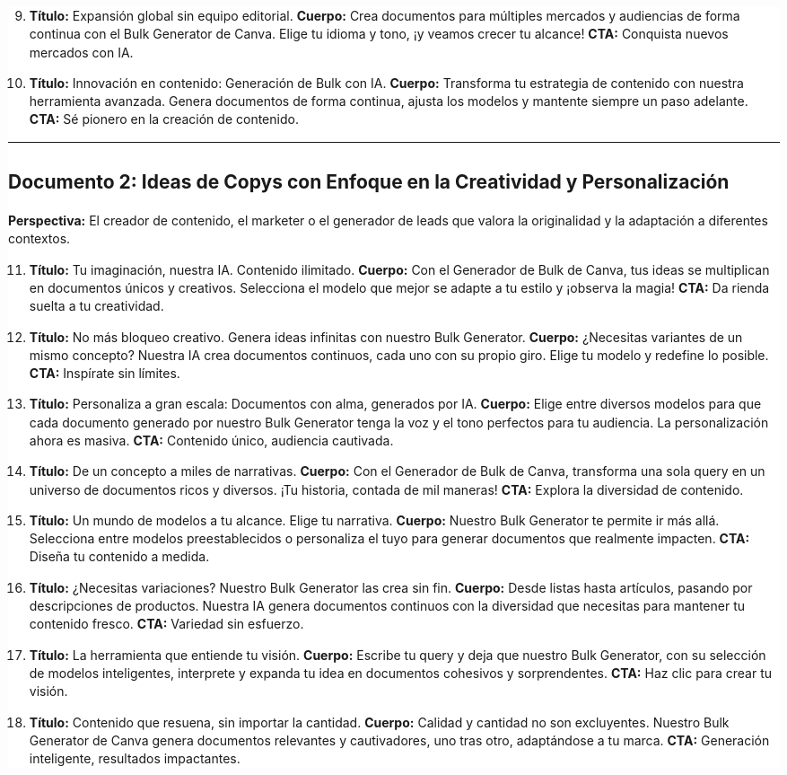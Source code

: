 9.  **Título:** Expansión global sin equipo editorial.
    **Cuerpo:** Crea documentos para múltiples mercados y audiencias de forma continua con el Bulk Generator de Canva. Elige tu idioma y tono, ¡y veamos crecer tu alcance!
    **CTA:** Conquista nuevos mercados con IA.

10. **Título:** Innovación en contenido: Generación de Bulk con IA.
    **Cuerpo:** Transforma tu estrategia de contenido con nuestra herramienta avanzada. Genera documentos de forma continua, ajusta los modelos y mantente siempre un paso adelante.
    **CTA:** Sé pionero en la creación de contenido.

---

## Documento 2: Ideas de Copys con Enfoque en la Creatividad y Personalización

**Perspectiva:** El creador de contenido, el marketer o el generador de leads que valora la originalidad y la adaptación a diferentes contextos.

11. **Título:** Tu imaginación, nuestra IA. Contenido ilimitado.
    **Cuerpo:** Con el Generador de Bulk de Canva, tus ideas se multiplican en documentos únicos y creativos. Selecciona el modelo que mejor se adapte a tu estilo y ¡observa la magia!
    **CTA:** Da rienda suelta a tu creatividad.

12. **Título:** No más bloqueo creativo. Genera ideas infinitas con nuestro Bulk Generator.
    **Cuerpo:** ¿Necesitas variantes de un mismo concepto? Nuestra IA crea documentos continuos, cada uno con su propio giro. Elige tu modelo y redefine lo posible.
    **CTA:** Inspírate sin límites.

13. **Título:** Personaliza a gran escala: Documentos con alma, generados por IA.
    **Cuerpo:** Elige entre diversos modelos para que cada documento generado por nuestro Bulk Generator tenga la voz y el tono perfectos para tu audiencia. La personalización ahora es masiva.
    **CTA:** Contenido único, audiencia cautivada.

14. **Título:** De un concepto a miles de narrativas.
    **Cuerpo:** Con el Generador de Bulk de Canva, transforma una sola query en un universo de documentos ricos y diversos. ¡Tu historia, contada de mil maneras!
    **CTA:** Explora la diversidad de contenido.

15. **Título:** Un mundo de modelos a tu alcance. Elige tu narrativa.
    **Cuerpo:** Nuestro Bulk Generator te permite ir más allá. Selecciona entre modelos preestablecidos o personaliza el tuyo para generar documentos que realmente impacten.
    **CTA:** Diseña tu contenido a medida.

16. **Título:** ¿Necesitas variaciones? Nuestro Bulk Generator las crea sin fin.
    **Cuerpo:** Desde listas hasta artículos, pasando por descripciones de productos. Nuestra IA genera documentos continuos con la diversidad que necesitas para mantener tu contenido fresco.
    **CTA:** Variedad sin esfuerzo.

17. **Título:** La herramienta que entiende tu visión.
    **Cuerpo:** Escribe tu query y deja que nuestro Bulk Generator, con su selección de modelos inteligentes, interprete y expanda tu idea en documentos cohesivos y sorprendentes.
    **CTA:** Haz clic para crear tu visión.

18. **Título:** Contenido que resuena, sin importar la cantidad.
    **Cuerpo:** Calidad y cantidad no son excluyentes. Nuestro Bulk Generator de Canva genera documentos relevantes y cautivadores, uno tras otro, adaptándose a tu marca.
    **CTA:** Generación inteligente, resultados impactantes.
